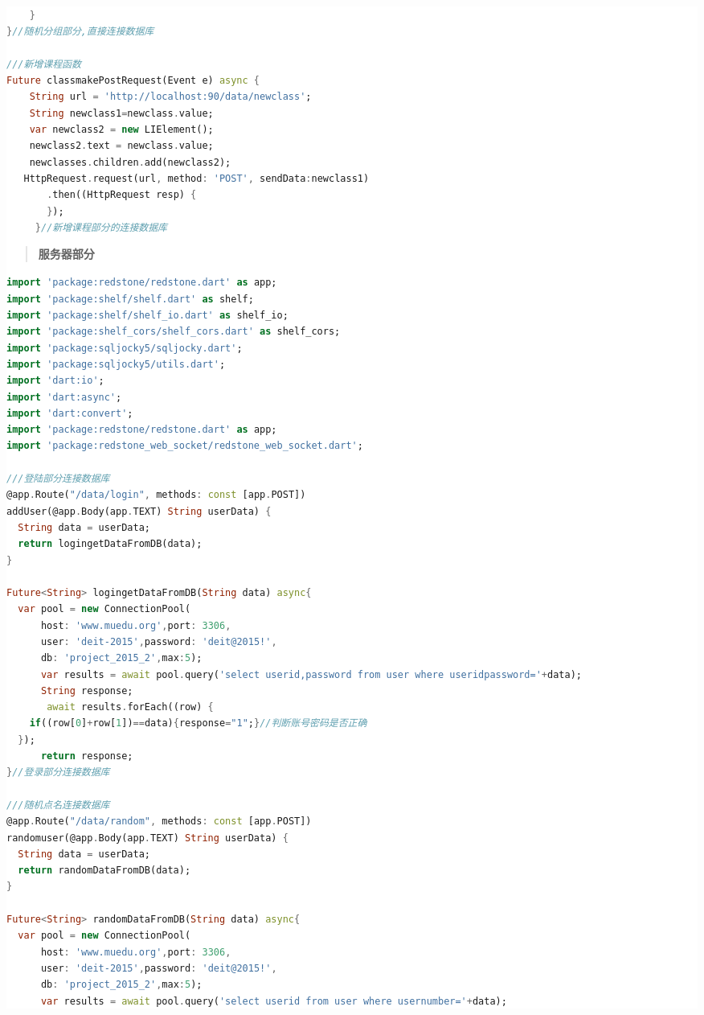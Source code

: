 ```dart
    }
}//随机分组部分,直接连接数据库

///新增课程函数
Future classmakePostRequest(Event e) async {
    String url = 'http://localhost:90/data/newclass'; 
    String newclass1=newclass.value;
    var newclass2 = new LIElement();
    newclass2.text = newclass.value;
    newclasses.children.add(newclass2); 
   HttpRequest.request(url, method: 'POST', sendData:newclass1)
       .then((HttpRequest resp) {
       });
     }//新增课程部分的连接数据库
```
>**服务器部分**
```dart
import 'package:redstone/redstone.dart' as app;
import 'package:shelf/shelf.dart' as shelf;
import 'package:shelf/shelf_io.dart' as shelf_io;
import 'package:shelf_cors/shelf_cors.dart' as shelf_cors;
import 'package:sqljocky5/sqljocky.dart';
import 'package:sqljocky5/utils.dart';
import 'dart:io';
import 'dart:async';
import 'dart:convert';
import 'package:redstone/redstone.dart' as app;
import 'package:redstone_web_socket/redstone_web_socket.dart';

///登陆部分连接数据库
@app.Route("/data/login", methods: const [app.POST])
addUser(@app.Body(app.TEXT) String userData) {
  String data = userData;
  return logingetDataFromDB(data);
}

Future<String> logingetDataFromDB(String data) async{
  var pool = new ConnectionPool(
      host: 'www.muedu.org',port: 3306,
      user: 'deit-2015',password: 'deit@2015!',
      db: 'project_2015_2',max:5);
      var results = await pool.query('select userid,password from user where useridpassword='+data);
      String response;
       await results.forEach((row) { 
    if((row[0]+row[1])==data){response="1";}//判断账号密码是否正确
  });
      return response;
}//登录部分连接数据库

///随机点名连接数据库
@app.Route("/data/random", methods: const [app.POST])
randomuser(@app.Body(app.TEXT) String userData) {
  String data = userData;
  return randomDataFromDB(data);
}

Future<String> randomDataFromDB(String data) async{
  var pool = new ConnectionPool(
      host: 'www.muedu.org',port: 3306,
      user: 'deit-2015',password: 'deit@2015!',
      db: 'project_2015_2',max:5);
      var results = await pool.query('select userid from user where usernumber='+data);
```